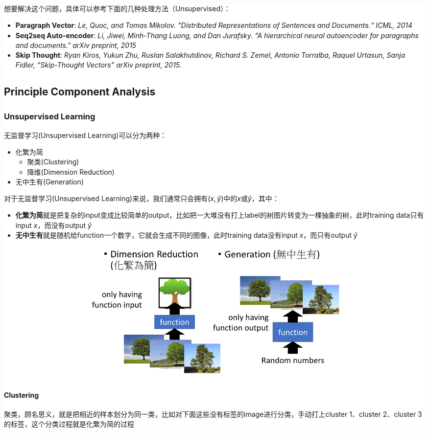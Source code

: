 想要解决这个问题，具体可以参考下面的几种处理方法（Unsupervised）：

- **Paragraph Vector**: *Le, Quoc, and Tomas Mikolov. "Distributed Representations of Sentences and Documents.“ ICML, 2014*
- **Seq2seq Auto-encoder**: *Li, Jiwei, Minh-Thang Luong, and Dan Jurafsky. "A hierarchical neural autoencoder for paragraphs and documents." arXiv preprint, 2015*
- **Skip Thought**: *Ryan Kiros, Yukun Zhu, Ruslan Salakhutdinov, Richard S. Zemel, Antonio Torralba, Raquel Urtasun, Sanja Fidler, “Skip-Thought Vectors” arXiv preprint, 2015.*

## Principle Component Analysis

### Unsupervised Learning

无监督学习(Unsupervised Learning)可以分为两种：

- 化繁为简
  - 聚类(Clustering)
  - 降维(Dimension Reduction)
- 无中生有(Generation)

对于无监督学习(Unsupervised Learning)来说，我们通常只会拥有$(x,\hat y)$中的$x$或$\hat y$，其中：

- **化繁为简**就是把复杂的input变成比较简单的output，比如把一大堆没有打上label的树图片转变为一棵抽象的树，此时training data只有input $x$，而没有output $\hat y$
- **无中生有**就是随机给function一个数字，它就会生成不同的图像，此时training data没有input $x$，而只有output $\hat y$

<center><img src="ML2020.assets/image-20210220144533379.png" width="60%"/></center>

#### Clustering

聚类，顾名思义，就是把相近的样本划分为同一类，比如对下面这些没有标签的image进行分类，手动打上cluster 1、cluster 2、cluster 3的标签，这个分类过程就是化繁为简的过程
